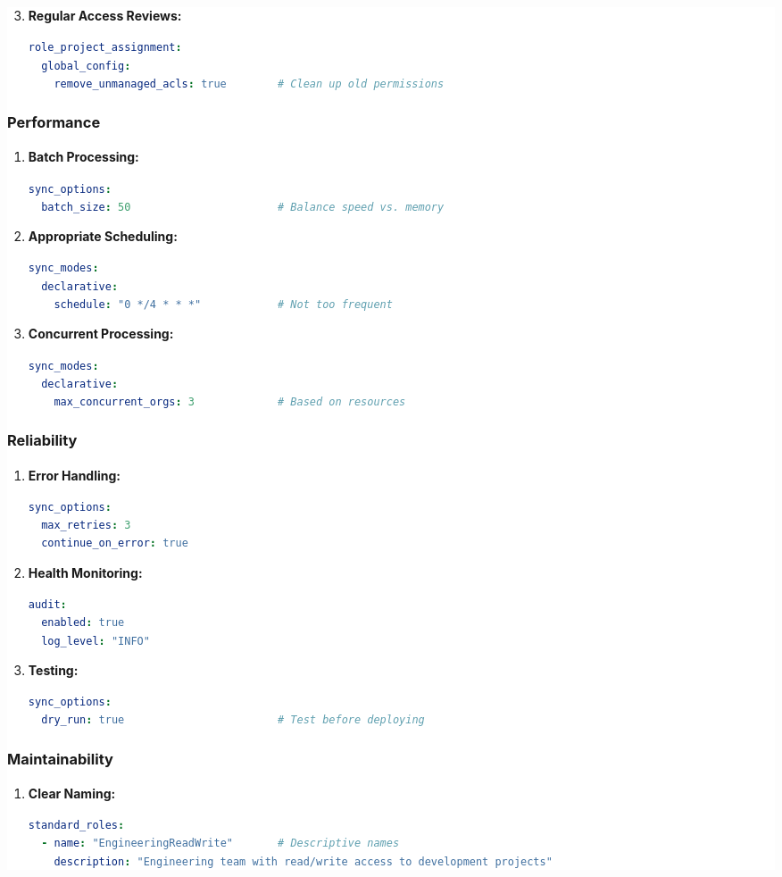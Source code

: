 3. **Regular Access Reviews:**
   ```yaml
   role_project_assignment:
     global_config:
       remove_unmanaged_acls: true        # Clean up old permissions
   ```

### Performance

1. **Batch Processing:**
   ```yaml
   sync_options:
     batch_size: 50                       # Balance speed vs. memory
   ```

2. **Appropriate Scheduling:**
   ```yaml
   sync_modes:
     declarative:
       schedule: "0 */4 * * *"            # Not too frequent
   ```

3. **Concurrent Processing:**
   ```yaml
   sync_modes:
     declarative:
       max_concurrent_orgs: 3             # Based on resources
   ```

### Reliability

1. **Error Handling:**
   ```yaml
   sync_options:
     max_retries: 3
     continue_on_error: true
   ```

2. **Health Monitoring:**
   ```yaml
   audit:
     enabled: true
     log_level: "INFO"
   ```

3. **Testing:**
   ```yaml
   sync_options:
     dry_run: true                        # Test before deploying
   ```

### Maintainability

1. **Clear Naming:**
   ```yaml
   standard_roles:
     - name: "EngineeringReadWrite"       # Descriptive names
       description: "Engineering team with read/write access to development projects"
   ```
